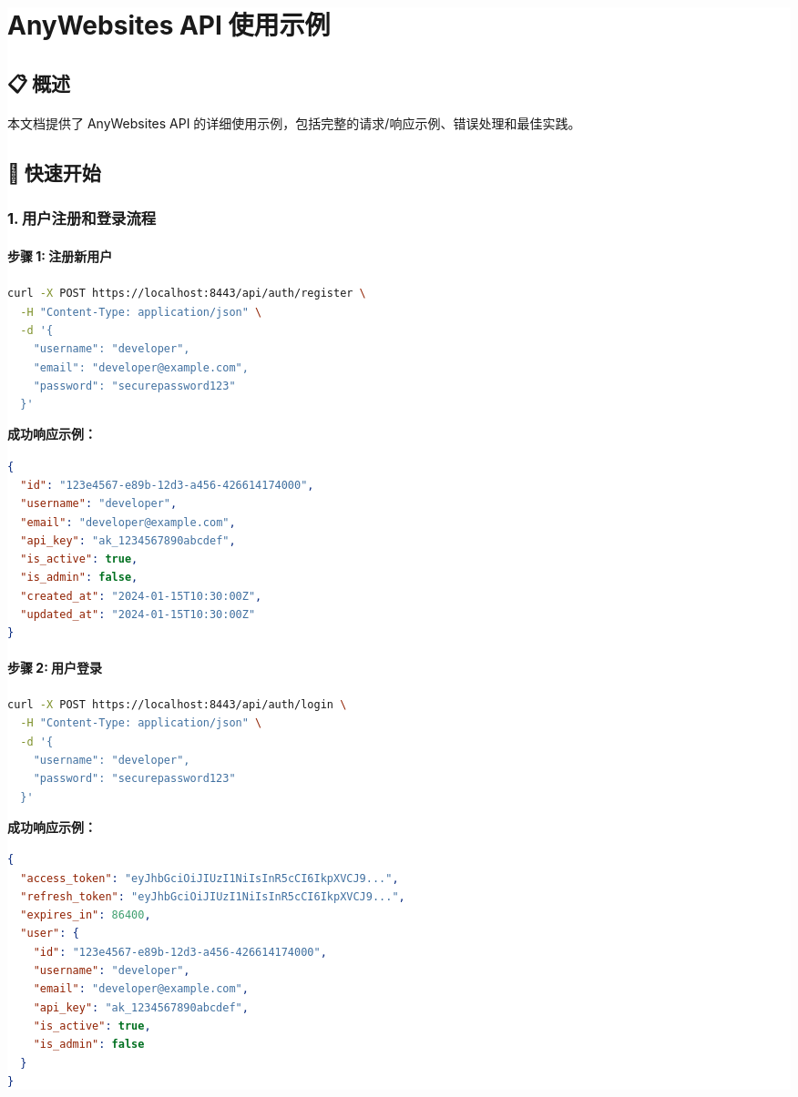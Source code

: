 # AnyWebsites API 使用示例

## 📋 概述

本文档提供了 AnyWebsites API 的详细使用示例，包括完整的请求/响应示例、错误处理和最佳实践。

## 🚀 快速开始

### 1. 用户注册和登录流程

#### 步骤 1: 注册新用户

```bash
curl -X POST https://localhost:8443/api/auth/register \
  -H "Content-Type: application/json" \
  -d '{
    "username": "developer",
    "email": "developer@example.com",
    "password": "securepassword123"
  }'
```

**成功响应示例：**
```json
{
  "id": "123e4567-e89b-12d3-a456-426614174000",
  "username": "developer",
  "email": "developer@example.com",
  "api_key": "ak_1234567890abcdef",
  "is_active": true,
  "is_admin": false,
  "created_at": "2024-01-15T10:30:00Z",
  "updated_at": "2024-01-15T10:30:00Z"
}
```

#### 步骤 2: 用户登录

```bash
curl -X POST https://localhost:8443/api/auth/login \
  -H "Content-Type: application/json" \
  -d '{
    "username": "developer",
    "password": "securepassword123"
  }'
```

**成功响应示例：**
```json
{
  "access_token": "eyJhbGciOiJIUzI1NiIsInR5cCI6IkpXVCJ9...",
  "refresh_token": "eyJhbGciOiJIUzI1NiIsInR5cCI6IkpXVCJ9...",
  "expires_in": 86400,
  "user": {
    "id": "123e4567-e89b-12d3-a456-426614174000",
    "username": "developer",
    "email": "developer@example.com",
    "api_key": "ak_1234567890abcdef",
    "is_active": true,
    "is_admin": false
  }
}
```

